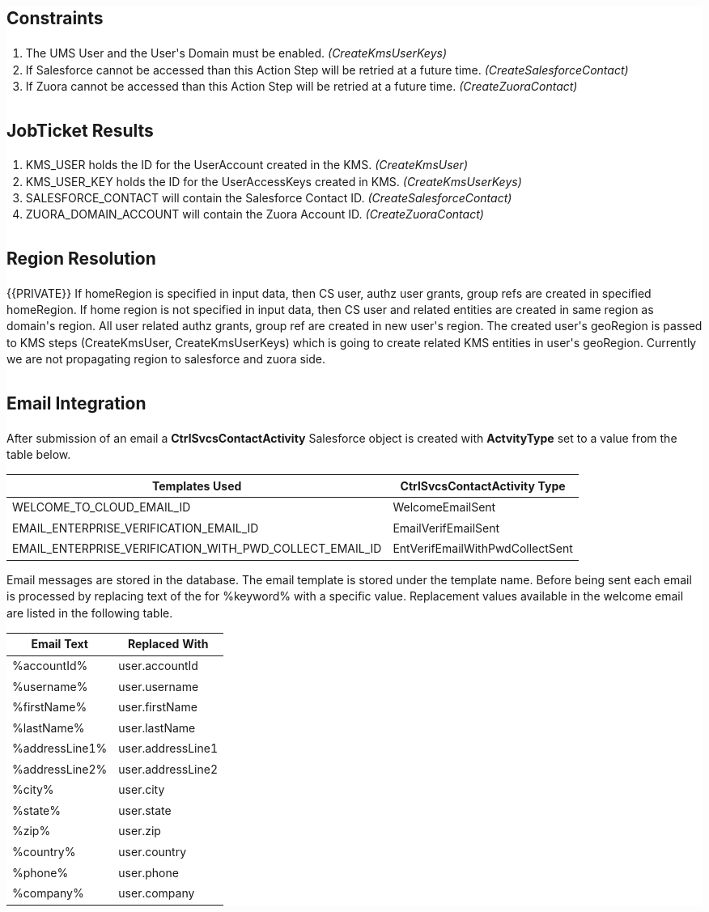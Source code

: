 ## Constraints ##

1. The UMS User and the User's Domain must be enabled. _(CreateKmsUserKeys)_
1. If Salesforce cannot be accessed than this Action Step will be retried at a future time. _(CreateSalesforceContact)_
1. If Zuora cannot be accessed than this Action Step will be retried at a future time. _(CreateZuoraContact)_

## JobTicket Results ##

1. KMS_USER holds the ID for the UserAccount created in the KMS. _(CreateKmsUser)_
1. KMS_USER_KEY holds the ID for the UserAccessKeys created in KMS. _(CreateKmsUserKeys)_
1. SALESFORCE_CONTACT will contain the Salesforce Contact ID. _(CreateSalesforceContact)_
1. ZUORA_DOMAIN_ACCOUNT will contain the Zuora Account ID. _(CreateZuoraContact)_

## Region Resolution ##
{{PRIVATE}} If homeRegion is specified in input data, then CS user, authz user grants, group refs are created in specified homeRegion. If home region is not specified in input data, then CS user and related entities are created in same region as domain's region. All user related authz grants, group ref are created in new user's region. The created user's geoRegion is passed to KMS steps (CreateKmsUser,  CreateKmsUserKeys) which is going to create related KMS entities in user's geoRegion. Currently we are not propagating region to salesforce and zuora side.

## Email Integration ##

After submission of an email a **CtrlSvcsContactActivity** Salesforce object is created with **ActvityType** set to a value from the table below.

| Templates Used	| CtrlSvcsContactActivity Type 	|
| -------------- 	| ----------------------------- 	|
| WELCOME_TO_CLOUD_EMAIL_ID 	| WelcomeEmailSent	|
| EMAIL_ENTERPRISE_VERIFICATION_EMAIL_ID 	| EmailVerifEmailSent	|
| EMAIL_ENTERPRISE_VERIFICATION_WITH_PWD_COLLECT_EMAIL_ID 	| EntVerifEmailWithPwdCollectSent	|

Email messages are stored in the database. The email template is stored under the template name. Before being sent each email is processed by replacing text of the for %keyword% with a specific value. Replacement values available in the welcome email are listed in the following table.

| Email Text 	| Replaced With 	|
| ---------- 	| -------------- 	|
| %accountId% 	| user.accountId 	|
| %username% 	| user.username 	|
| %firstName% 	| user.firstName 	|
| %lastName% 	| user.lastName 	|
| %addressLine1% 	| user.addressLine1 	|
| %addressLine2% 	| user.addressLine2 	|
| %city% 	| user.city 	|
| %state% 	| user.state 	|
| %zip% 	| user.zip 	|
| %country% 	| user.country 	|
| %phone% 	| user.phone 	|
| %company% 	| user.company 	|